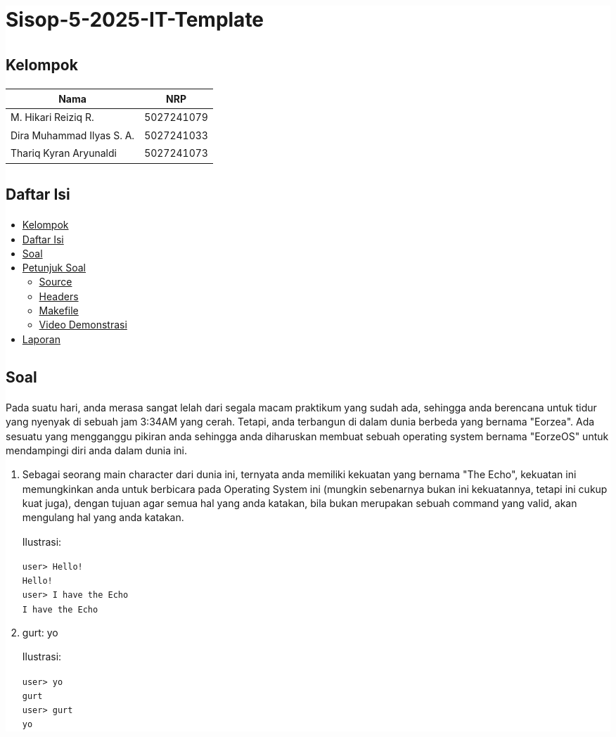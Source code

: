 # Sisop-5-2025-IT-Template

## Kelompok

| Nama                      | NRP        |
|---------------------------|------------|
|M. Hikari Reiziq R.        | 5027241079 |
|Dira Muhammad Ilyas S. A.  | 5027241033 |
|Thariq Kyran Aryunaldi     | 5027241073 |

## Daftar Isi

- [Kelompok](#kelompok)
- [Daftar Isi](#daftar-isi)
- [Soal](#soal)
- [Petunjuk Soal](#petunjuk-soal)
  - [Source](#source)
  - [Headers](#headers)
  - [Makefile](#makefile)
  - [Video Demonstrasi](#video-demonstrasi)
- [Laporan](#laporan)

## Soal

Pada suatu hari, anda merasa sangat lelah dari segala macam praktikum yang sudah ada, sehingga anda berencana untuk tidur yang nyenyak di sebuah jam 3:34AM yang cerah. Tetapi, anda terbangun di dalam dunia berbeda yang bernama "Eorzea". Ada sesuatu yang mengganggu pikiran anda sehingga anda diharuskan membuat sebuah operating system bernama "EorzeOS" untuk mendampingi diri anda dalam dunia ini.

1. Sebagai seorang main character dari dunia ini, ternyata anda memiliki kekuatan yang bernama "The Echo", kekuatan ini memungkinkan anda untuk berbicara pada Operating System ini (mungkin sebenarnya bukan ini kekuatannya, tetapi ini cukup kuat juga), dengan tujuan agar semua hal yang anda katakan, bila bukan merupakan sebuah command yang valid, akan mengulang hal yang anda katakan.

   Ilustrasi:
   ```
   user> Hello!
   Hello!
   user> I have the Echo
   I have the Echo
   ```

2. gurt: yo

   Ilustrasi:
   ```
   user> yo
   gurt
   user> gurt
   yo
   ```
